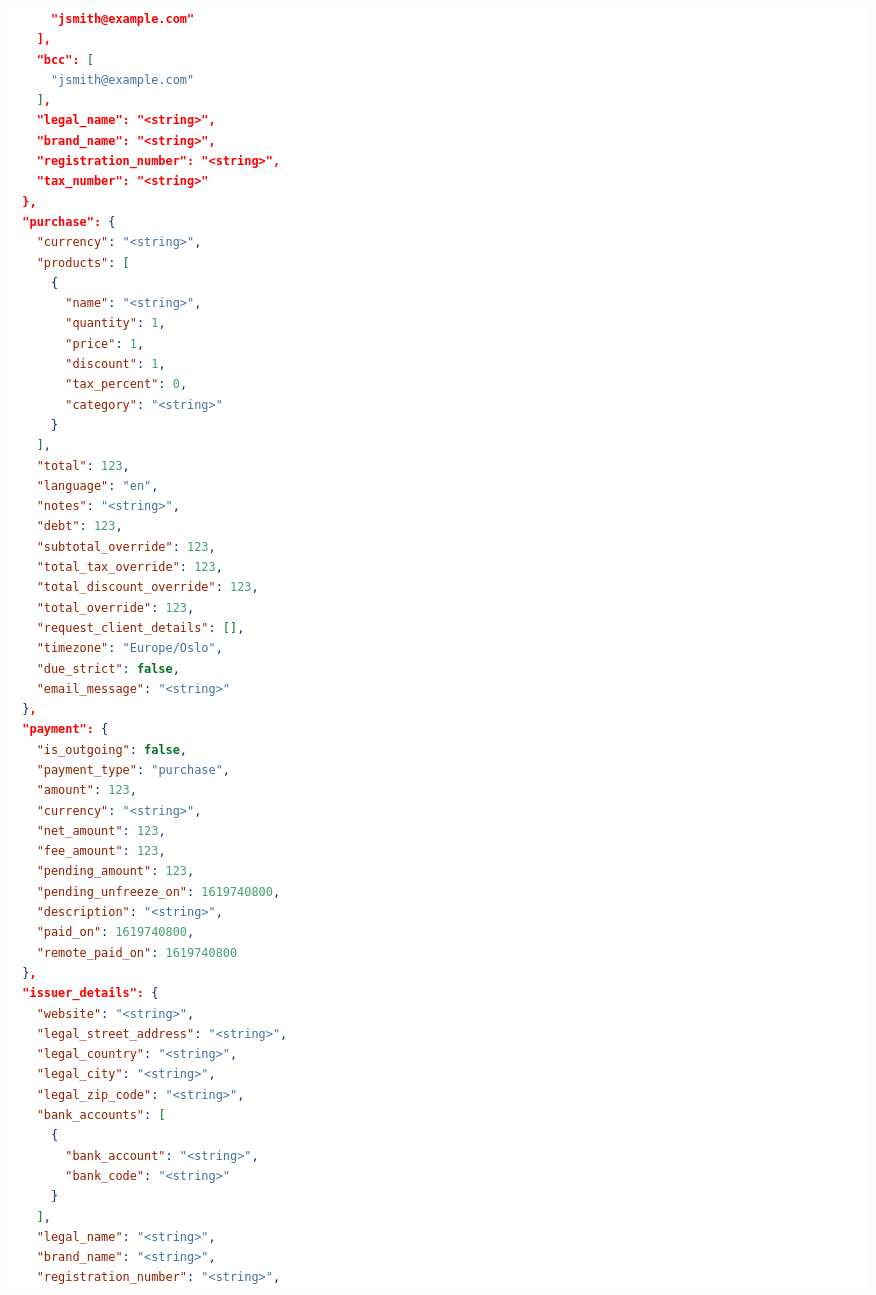 ```json
      "jsmith@example.com"
    ],
    "bcc": [
      "jsmith@example.com"
    ],
    "legal_name": "<string>",
    "brand_name": "<string>",
    "registration_number": "<string>",
    "tax_number": "<string>"
  },
  "purchase": {
    "currency": "<string>",
    "products": [
      {
        "name": "<string>",
        "quantity": 1,
        "price": 1,
        "discount": 1,
        "tax_percent": 0,
        "category": "<string>"
      }
    ],
    "total": 123,
    "language": "en",
    "notes": "<string>",
    "debt": 123,
    "subtotal_override": 123,
    "total_tax_override": 123,
    "total_discount_override": 123,
    "total_override": 123,
    "request_client_details": [],
    "timezone": "Europe/Oslo",
    "due_strict": false,
    "email_message": "<string>"
  },
  "payment": {
    "is_outgoing": false,
    "payment_type": "purchase",
    "amount": 123,
    "currency": "<string>",
    "net_amount": 123,
    "fee_amount": 123,
    "pending_amount": 123,
    "pending_unfreeze_on": 1619740800,
    "description": "<string>",
    "paid_on": 1619740800,
    "remote_paid_on": 1619740800
  },
  "issuer_details": {
    "website": "<string>",
    "legal_street_address": "<string>",
    "legal_country": "<string>",
    "legal_city": "<string>",
    "legal_zip_code": "<string>",
    "bank_accounts": [
      {
        "bank_account": "<string>",
        "bank_code": "<string>"
      }
    ],
    "legal_name": "<string>",
    "brand_name": "<string>",
    "registration_number": "<string>",
```